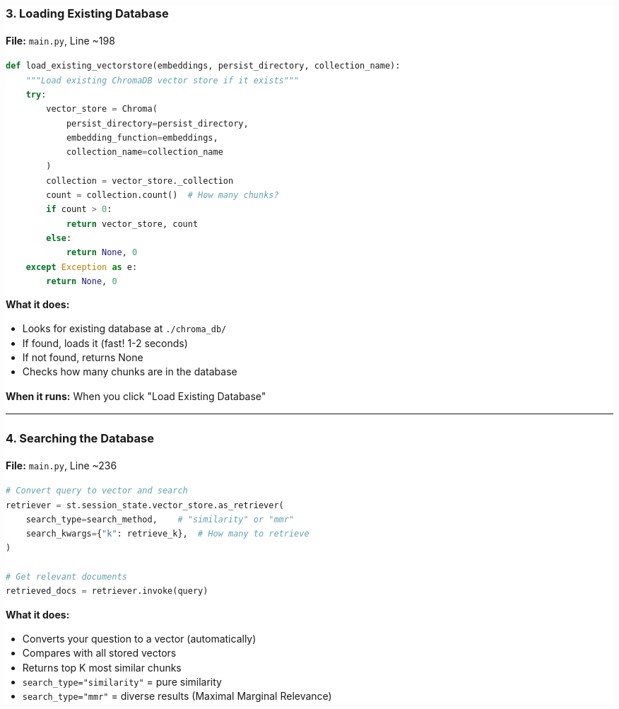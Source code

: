 ### 3. Loading Existing Database

**File:** `main.py`, Line ~198

```python
def load_existing_vectorstore(embeddings, persist_directory, collection_name):
    """Load existing ChromaDB vector store if it exists"""
    try:
        vector_store = Chroma(
            persist_directory=persist_directory,
            embedding_function=embeddings,
            collection_name=collection_name
        )
        collection = vector_store._collection
        count = collection.count()  # How many chunks?
        if count > 0:
            return vector_store, count
        else:
            return None, 0
    except Exception as e:
        return None, 0
```

**What it does:**

- Looks for existing database at `./chroma_db/`
- If found, loads it (fast! 1-2 seconds)
- If not found, returns None
- Checks how many chunks are in the database

**When it runs:** When you click "Load Existing Database"

---

### 4. Searching the Database

**File:** `main.py`, Line ~236

```python
# Convert query to vector and search
retriever = st.session_state.vector_store.as_retriever(
    search_type=search_method,    # "similarity" or "mmr"
    search_kwargs={"k": retrieve_k},  # How many to retrieve
)

# Get relevant documents
retrieved_docs = retriever.invoke(query)
```

**What it does:**

- Converts your question to a vector (automatically)
- Compares with all stored vectors
- Returns top K most similar chunks
- `search_type="similarity"` = pure similarity
- `search_type="mmr"` = diverse results (Maximal Marginal Relevance)
